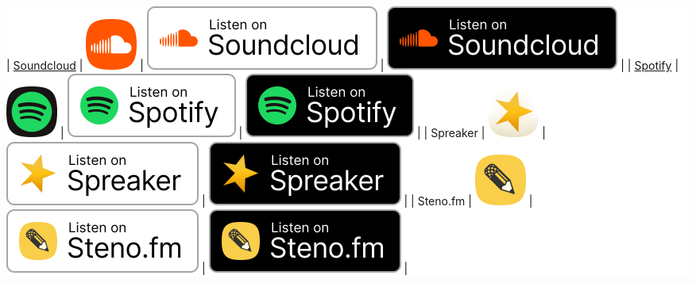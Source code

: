 | [Soundcloud](https://press.soundcloud.com/media_kits/228462/) | ![Soundcloud icon](icons/soundcloud.svg) | ![Listen on Soundcloud](badges/soundcloud-light.svg) | ![Listen on Soundcloud](badges/soundcloud-dark.svg) |
| [Spotify](https://support.spotifyforpodcasters.com/hc/en-us/articles/360044285891-Sharing-your-podcast) | ![Spotify icon](icons/spotify.svg) | ![Listen on Spotify](badges/spotify-light.svg) | ![Listen on Spotify](badges/spotify-dark.svg) |
| Spreaker | ![Spreaker icon](icons/spreaker.svg) | ![Listen on Spreaker](badges/spreaker-light.svg) | ![Listen on Spreaker](badges/spreaker-dark.svg) |
| Steno.fm | ![Steno.fm icon](icons/stenofm.svg) | ![Listen on Steno.fm](badges/stenofm-light.svg) | ![Listen on Steno.fm](badges/stenofm-dark.svg) |